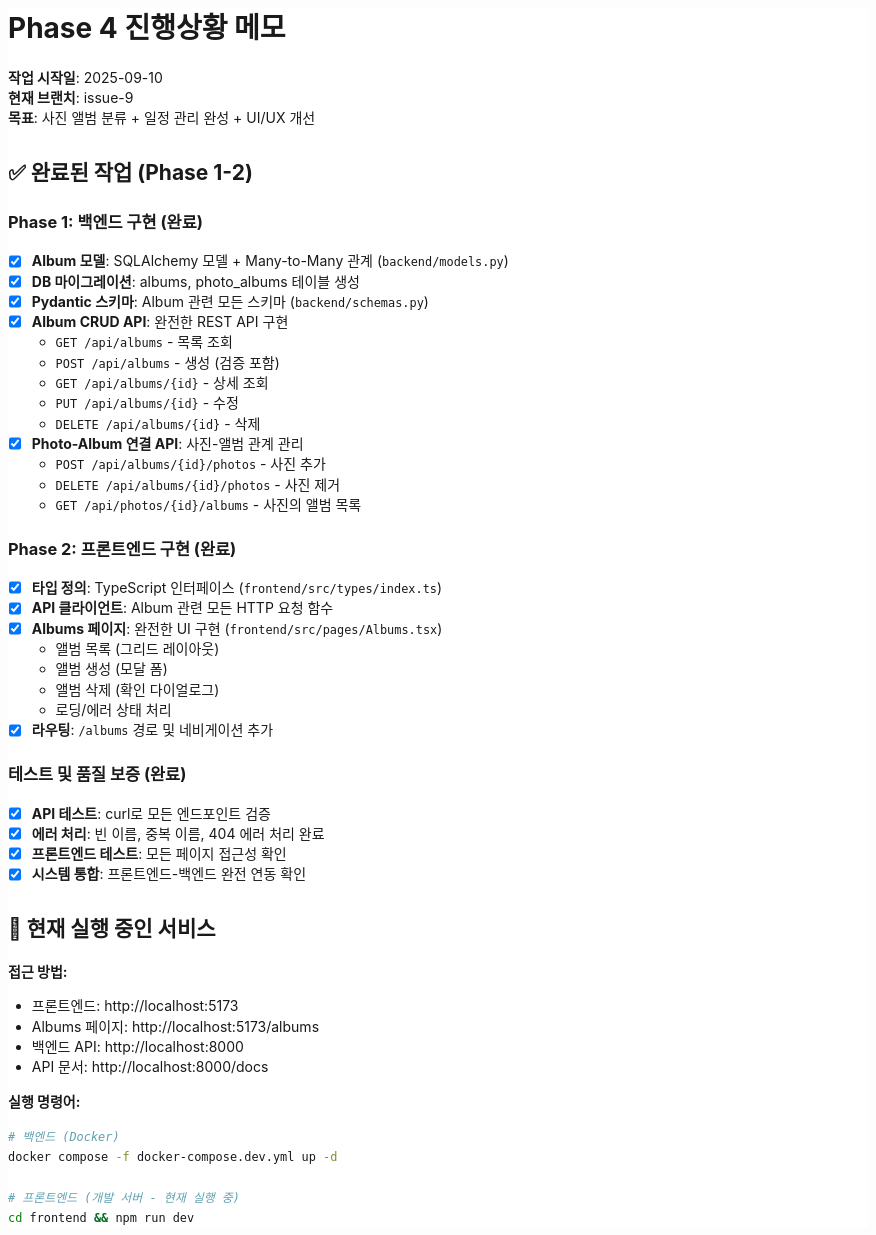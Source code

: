# Phase 4 진행상황 메모

**작업 시작일**: 2025-09-10  
**현재 브랜치**: issue-9  
**목표**: 사진 앨범 분류 + 일정 관리 완성 + UI/UX 개선  

## ✅ 완료된 작업 (Phase 1-2)

### Phase 1: 백엔드 구현 (완료)
- [x] **Album 모델**: SQLAlchemy 모델 + Many-to-Many 관계 (`backend/models.py`)
- [x] **DB 마이그레이션**: albums, photo_albums 테이블 생성
- [x] **Pydantic 스키마**: Album 관련 모든 스키마 (`backend/schemas.py`)
- [x] **Album CRUD API**: 완전한 REST API 구현
  - `GET /api/albums` - 목록 조회
  - `POST /api/albums` - 생성 (검증 포함)  
  - `GET /api/albums/{id}` - 상세 조회
  - `PUT /api/albums/{id}` - 수정
  - `DELETE /api/albums/{id}` - 삭제
- [x] **Photo-Album 연결 API**: 사진-앨범 관계 관리
  - `POST /api/albums/{id}/photos` - 사진 추가
  - `DELETE /api/albums/{id}/photos` - 사진 제거
  - `GET /api/photos/{id}/albums` - 사진의 앨범 목록

### Phase 2: 프론트엔드 구현 (완료)  
- [x] **타입 정의**: TypeScript 인터페이스 (`frontend/src/types/index.ts`)
- [x] **API 클라이언트**: Album 관련 모든 HTTP 요청 함수
- [x] **Albums 페이지**: 완전한 UI 구현 (`frontend/src/pages/Albums.tsx`)
  - 앨범 목록 (그리드 레이아웃)
  - 앨범 생성 (모달 폼)
  - 앨범 삭제 (확인 다이얼로그)
  - 로딩/에러 상태 처리
- [x] **라우팅**: `/albums` 경로 및 네비게이션 추가

### 테스트 및 품질 보증 (완료)
- [x] **API 테스트**: curl로 모든 엔드포인트 검증
- [x] **에러 처리**: 빈 이름, 중복 이름, 404 에러 처리 완료
- [x] **프론트엔드 테스트**: 모든 페이지 접근성 확인
- [x] **시스템 통합**: 프론트엔드-백엔드 완전 연동 확인

## 🔄 현재 실행 중인 서비스

**접근 방법:**
- 프론트엔드: http://localhost:5173
- Albums 페이지: http://localhost:5173/albums  
- 백엔드 API: http://localhost:8000
- API 문서: http://localhost:8000/docs

**실행 명령어:**
```bash
# 백엔드 (Docker)
docker compose -f docker-compose.dev.yml up -d

# 프론트엔드 (개발 서버 - 현재 실행 중)
cd frontend && npm run dev
```
